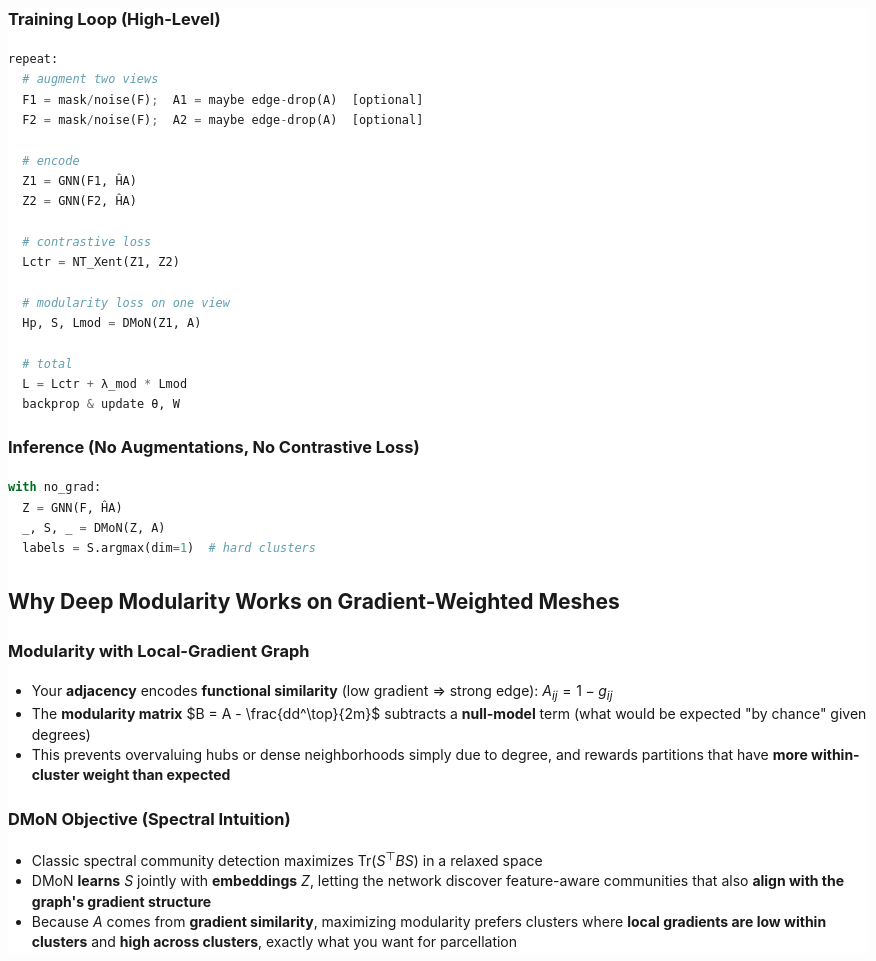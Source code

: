 ### Training Loop (High-Level)

```python
repeat:
  # augment two views
  F1 = mask/noise(F);  A1 = maybe edge-drop(A)  [optional]
  F2 = mask/noise(F);  A2 = maybe edge-drop(A)  [optional]

  # encode
  Z1 = GNN(F1, ĤA)
  Z2 = GNN(F2, ĤA)

  # contrastive loss
  Lctr = NT_Xent(Z1, Z2)

  # modularity loss on one view
  Hp, S, Lmod = DMoN(Z1, A)

  # total
  L = Lctr + λ_mod * Lmod
  backprop & update θ, W
```

### Inference (No Augmentations, No Contrastive Loss)

```python
with no_grad:
  Z = GNN(F, ĤA)
  _, S, _ = DMoN(Z, A)
  labels = S.argmax(dim=1)  # hard clusters
```

## Why Deep Modularity Works on Gradient-Weighted Meshes

### Modularity with Local-Gradient Graph

- Your **adjacency** encodes **functional similarity** (low gradient ⇒ strong edge): $A_{ij} = 1 - g_{ij}$
- The **modularity matrix** $B = A - \frac{dd^\top}{2m}$ subtracts a **null-model** term (what would be expected "by chance" given degrees)
- This prevents overvaluing hubs or dense neighborhoods simply due to degree, and rewards partitions that have **more within-cluster weight than expected**

### DMoN Objective (Spectral Intuition)

- Classic spectral community detection maximizes $\text{Tr}(S^\top BS)$ in a relaxed space
- DMoN **learns** $S$ jointly with **embeddings** $Z$, letting the network discover feature-aware communities that also **align with the graph's gradient structure**
- Because $A$ comes from **gradient similarity**, maximizing modularity prefers clusters where **local gradients are low within clusters** and **high across clusters**, exactly what you want for parcellation
